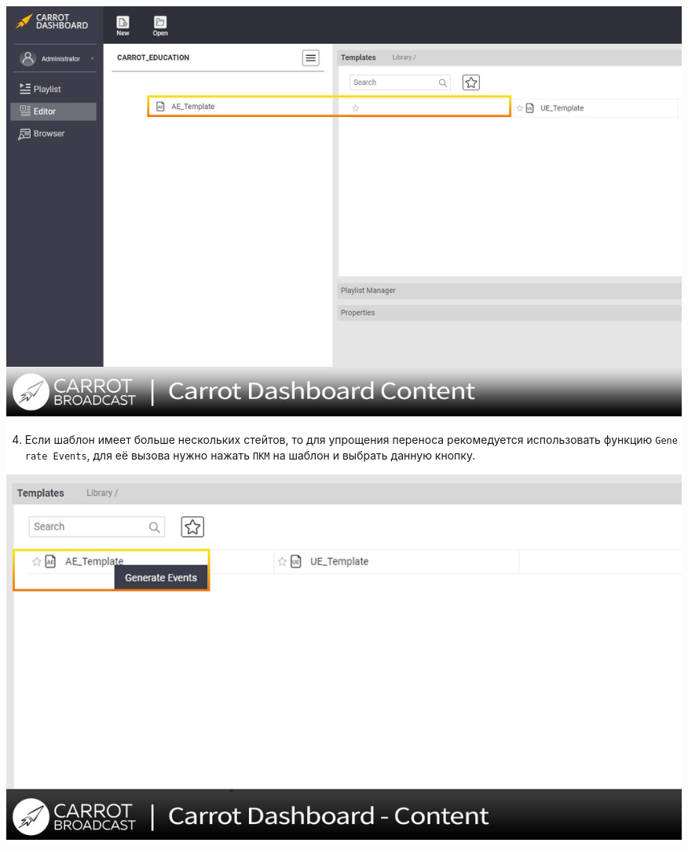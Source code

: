 ![Settings_Carrot Dashboard_Content](..\images\3189\image_032.jpg "Carrot Dashboard - Content")

4. Если шаблон имеет больше нескольких стейтов, то для упрощения переноса рекомедуется использовать функцию `Generate Events`, для её вызова нужно нажать `ПКМ` на шаблон и выбрать данную кнопку.

![Settings_Carrot Dashboard_Content](..\images\3998\image_054.jpg "Carrot Dashboard - Content")

